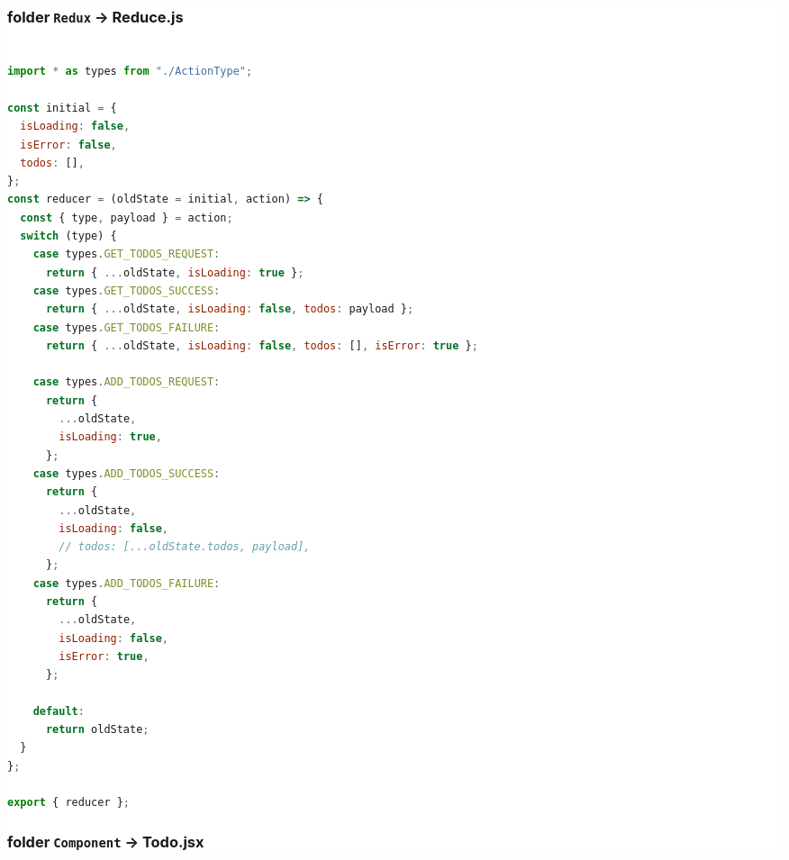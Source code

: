 ### folder `Redux` -> Reduce.js

``` javascript 

import * as types from "./ActionType";

const initial = {
  isLoading: false,
  isError: false,
  todos: [],
};
const reducer = (oldState = initial, action) => {
  const { type, payload } = action;
  switch (type) {
    case types.GET_TODOS_REQUEST:
      return { ...oldState, isLoading: true };
    case types.GET_TODOS_SUCCESS:
      return { ...oldState, isLoading: false, todos: payload };
    case types.GET_TODOS_FAILURE:
      return { ...oldState, isLoading: false, todos: [], isError: true };

    case types.ADD_TODOS_REQUEST:
      return {
        ...oldState,
        isLoading: true,
      };
    case types.ADD_TODOS_SUCCESS:
      return {
        ...oldState,
        isLoading: false,
        // todos: [...oldState.todos, payload],
      };
    case types.ADD_TODOS_FAILURE:
      return {
        ...oldState,
        isLoading: false,
        isError: true,
      };

    default:
      return oldState;
  }
};

export { reducer };


```

### folder `Component` -> Todo.jsx
